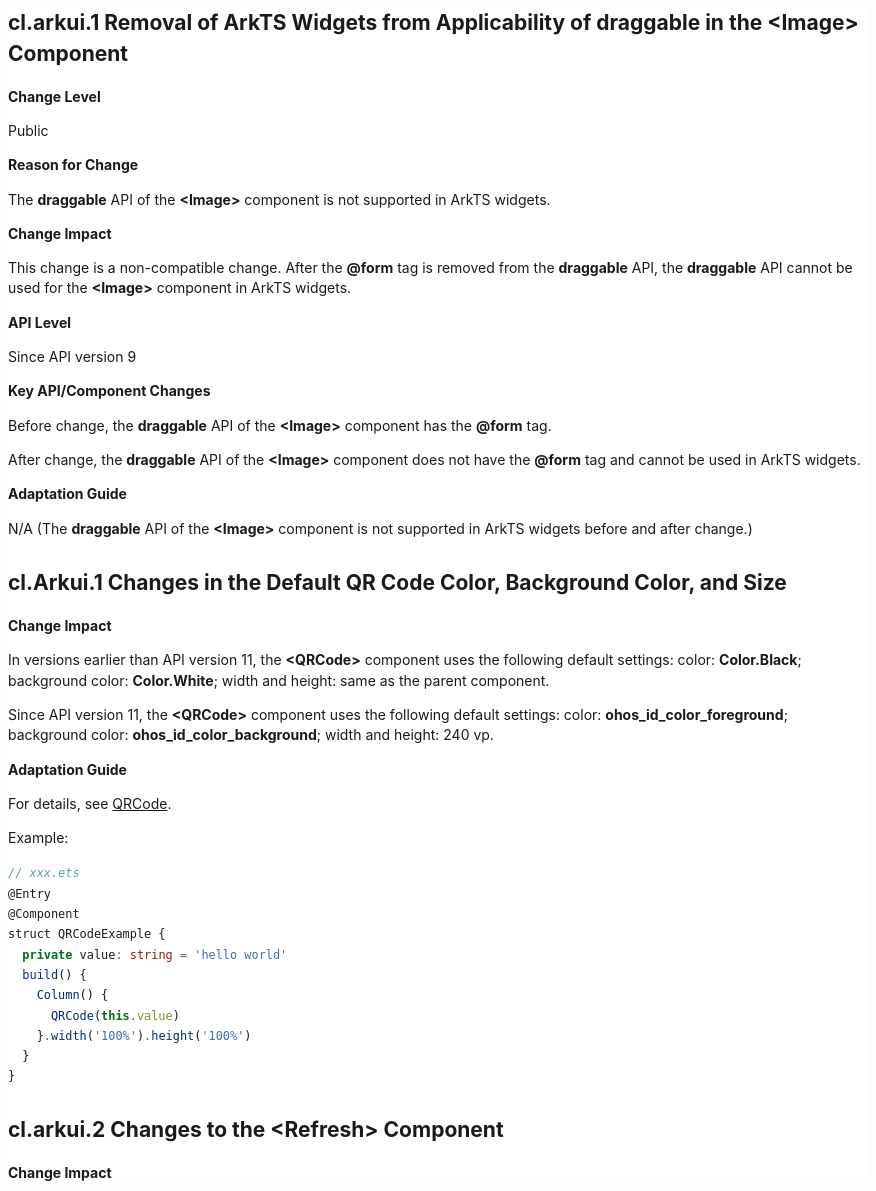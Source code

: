 ## cl.arkui.1 Removal of ArkTS Widgets from Applicability of draggable in the \<Image> Component

**Change Level**

Public

**Reason for Change**

The **draggable** API of the **\<Image>** component is not supported in ArkTS widgets.

**Change Impact**

This change is a non-compatible change. After the **@form** tag is removed from the **draggable** API, the **draggable** API cannot be used for the **\<Image>** component in ArkTS widgets.

**API Level**

Since API version 9

**Key API/Component Changes**

Before change, the **draggable** API of the **\<Image>** component has the **@form** tag.

After change, the **draggable** API of the **\<Image>** component does not have the **@form** tag and cannot be used in ArkTS widgets.

**Adaptation Guide**

N/A (The **draggable** API of the **\<Image>** component is not supported in ArkTS widgets before and after change.)

## cl.Arkui.1 Changes in the Default QR Code Color, Background Color, and Size

**Change Impact**

In versions earlier than API version 11, the **\<QRCode>** component uses the following default settings: color: **Color.Black**; background color: **Color.White**; width and height: same as the parent component.


Since API version 11, the **\<QRCode>** component uses the following default settings: color: **ohos_id_color_foreground**; background color: **ohos_id_color_background**; width and height: 240 vp.

**Adaptation Guide**

For details, see [QRCode](../../../application-dev/reference/apis-arkui/arkui-ts/ts-basic-components-qrcode.md).

Example:
```ts
// xxx.ets
@Entry
@Component
struct QRCodeExample {
  private value: string = 'hello world'
  build() {
    Column() {
      QRCode(this.value)
    }.width('100%').height('100%')
  }
}
```
## cl.arkui.2 Changes to the \<Refresh> Component
**Change Impact**

